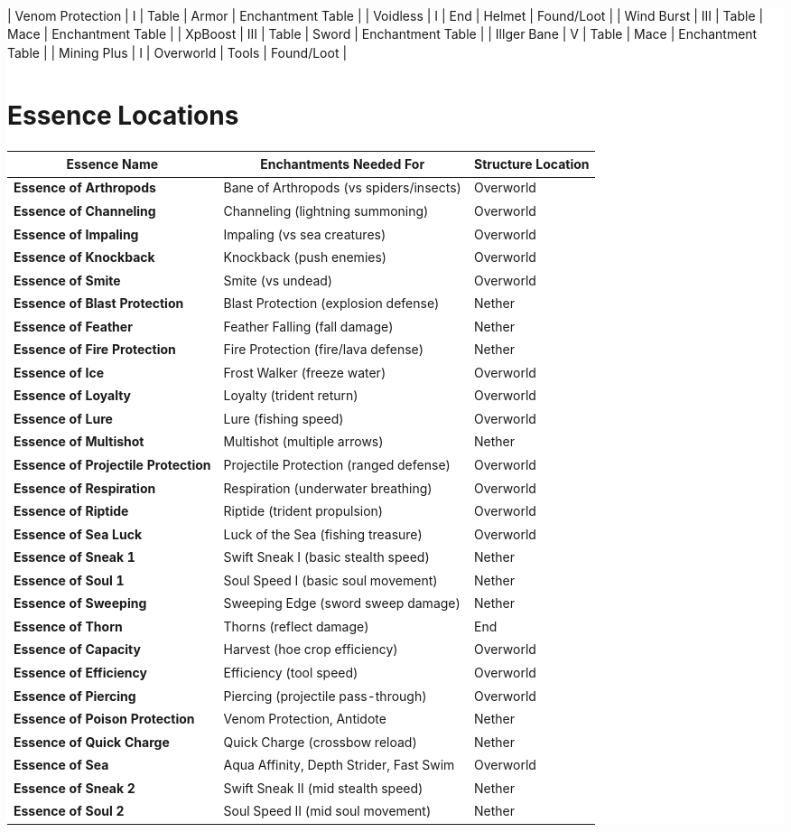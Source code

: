 | Venom Protection      | I         | Table		| Armor                                     | Enchantment Table     |
| Voidless              | I         | End		| Helmet                                    | Found/Loot            |
| Wind Burst            | III       | Table		| Mace                                      | Enchantment Table     |
| XpBoost               | III       | Table		| Sword                                     | Enchantment Table     |
| Illger Bane           | V	        | Table		| Mace                                      | Enchantment Table     |
| Mining Plus           | I	        | Overworld | Tools                                     | Found/Loot            |

# Essence Locations

| Essence Name                         | Enchantments Needed For                 | Structure Location                                      	|
| ------------------------------------ | --------------------------------------- | --------------------------------------------------------	|
| **Essence of Arthropods**            | Bane of Arthropods (vs spiders/insects) | Overworld												|
| **Essence of Channeling**            | Channeling (lightning summoning)        | Overworld												|
| **Essence of Impaling**              | Impaling (vs sea creatures)             | Overworld												|
| **Essence of Knockback**             | Knockback (push enemies)                | Overworld												|
| **Essence of Smite**                 | Smite (vs undead)                       | Overworld												|
| **Essence of Blast Protection**      | Blast Protection (explosion defense)    | Nether													|
| **Essence of Feather**               | Feather Falling (fall damage)           | Nether													|
| **Essence of Fire Protection**       | Fire Protection (fire/lava defense)     | Nether													|
| **Essence of Ice**                   | Frost Walker (freeze water)             | Overworld												|
| **Essence of Loyalty**               | Loyalty (trident return)                | Overworld												|
| **Essence of Lure**                  | Lure (fishing speed)                    | Overworld												|
| **Essence of Multishot**             | Multishot (multiple arrows)             | Nether													|
| **Essence of Projectile Protection** | Projectile Protection (ranged defense)  | Overworld												|
| **Essence of Respiration**           | Respiration (underwater breathing)      | Overworld												|
| **Essence of Riptide**               | Riptide (trident propulsion)            | Overworld												|
| **Essence of Sea Luck**              | Luck of the Sea (fishing treasure)      | Overworld												|
| **Essence of Sneak 1**               | Swift Sneak I (basic stealth speed)     | Nether													|
| **Essence of Soul 1**          	   | Soul Speed I (basic soul movement)      | Nether													|
| **Essence of Sweeping**              | Sweeping Edge (sword sweep damage)      | Nether          											|
| **Essence of Thorn**                 | Thorns (reflect damage)                 | End          											|
| **Essence of Capacity**              | Harvest (hoe crop efficiency)           | Overworld												|
| **Essence of Efficiency**            | Efficiency (tool speed)                 | Overworld 												|
| **Essence of Piercing**              | Piercing (projectile pass-through)      | Overworld												|
| **Essence of Poison Protection**     | Venom Protection, Antidote              | Nether													|
| **Essence of Quick Charge**          | Quick Charge (crossbow reload)          | Nether													|
| **Essence of Sea**                   | Aqua Affinity, Depth Strider, Fast Swim | Overworld												|
| **Essence of Sneak 2**               | Swift Sneak II (mid stealth speed)      | Nether													|
| **Essence of Soul 2**          	   | Soul Speed II (mid soul movement)       | Nether													|